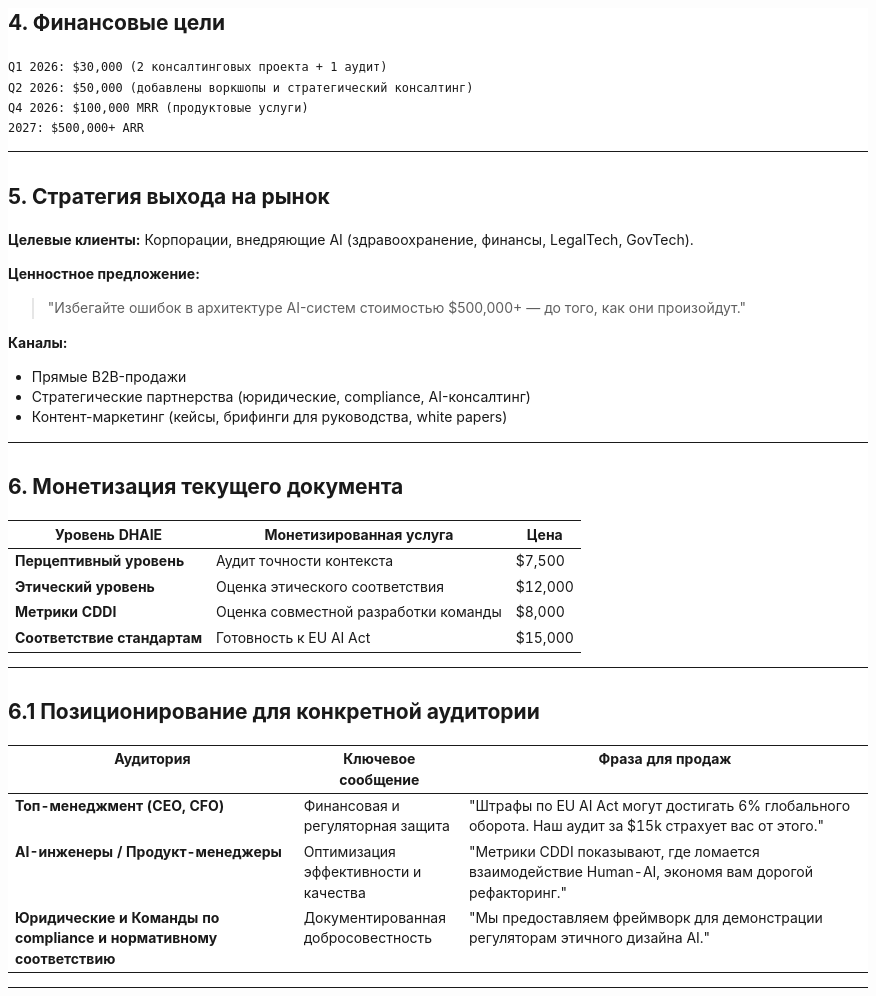 
## 4. Финансовые цели

```text
Q1 2026: $30,000 (2 консалтинговых проекта + 1 аудит)
Q2 2026: $50,000 (добавлены воркшопы и стратегический консалтинг)
Q4 2026: $100,000 MRR (продуктовые услуги)
2027: $500,000+ ARR
````

---

## 5. Стратегия выхода на рынок

**Целевые клиенты:**
Корпорации, внедряющие AI (здравоохранение, финансы, LegalTech, GovTech).

**Ценностное предложение:**

> "Избегайте ошибок в архитектуре AI-систем стоимостью $500,000+ — до того, как они произойдут."

**Каналы:**

* Прямые B2B-продажи
* Стратегические партнерства (юридические, compliance, AI-консалтинг)
* Контент-маркетинг (кейсы, брифинги для руководства, white papers)

---

## 6. Монетизация текущего документа

| Уровень DHAIE               | Монетизированная услуга              | Цена    |
| --------------------------- | ------------------------------------ | ------- |
| **Перцептивный уровень**    | Аудит точности контекста             | $7,500  |
| **Этический уровень**       | Оценка этического соответствия       | $12,000 |
| **Метрики CDDI**            | Оценка совместной разработки команды | $8,000  |
| **Соответствие стандартам** | Готовность к EU AI Act               | $15,000 |

---

## 6.1 Позиционирование для конкретной аудитории

| Аудитория                            | Ключевое сообщение                   | Фраза для продаж                                                                                       |
| ------------------------------------ | ------------------------------------ | ------------------------------------------------------------------------------------------------------ |
| **Топ-менеджмент (CEO, CFO)**        | Финансовая и регуляторная защита     | "Штрафы по EU AI Act могут достигать 6% глобального оборота. Наш аудит за $15k страхует вас от этого." |
| **AI-инженеры / Продукт-менеджеры**  | Оптимизация эффективности и качества | "Метрики CDDI показывают, где ломается взаимодействие Human-AI, экономя вам дорогой рефакторинг."      |
| **Юридические и Команды по compliance и нормативному соответствию** | Документированная добросовестность   | "Мы предоставляем фреймворк для демонстрации регуляторам этичного дизайна AI."                         |

---
